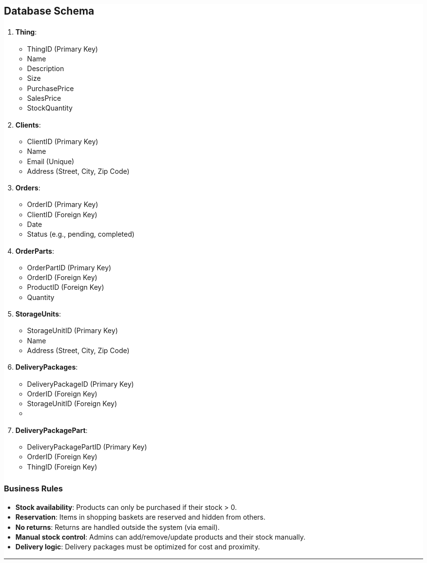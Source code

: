 
## Database Schema

1. **Thing**:
    - ThingID (Primary Key)
    - Name
    - Description
    - Size
    - PurchasePrice
    - SalesPrice
    - StockQuantity

2. **Clients**:
    - ClientID (Primary Key)
    - Name
    - Email (Unique)
    - Address (Street, City, Zip Code)

3. **Orders**:
    - OrderID (Primary Key)
    - ClientID (Foreign Key)
    - Date
    - Status (e.g., pending, completed)

4. **OrderParts**:
    - OrderPartID (Primary Key)
    - OrderID (Foreign Key)
    - ProductID (Foreign Key)
    - Quantity

5. **StorageUnits**:
    - StorageUnitID (Primary Key)
    - Name
    - Address (Street, City, Zip Code)

6. **DeliveryPackages**:
    - DeliveryPackageID (Primary Key)
    - OrderID (Foreign Key)
    - StorageUnitID (Foreign Key)
    -
7. **DeliveryPackagePart**:
    - DeliveryPackagePartID (Primary Key)
    - OrderID (Foreign Key)
    - ThingID (Foreign Key)



###  Business Rules

- **Stock availability**: Products can only be purchased if their stock > 0.
- **Reservation**: Items in shopping baskets are reserved and hidden from others.
- **No returns**: Returns are handled outside the system (via email).
- **Manual stock control**: Admins can add/remove/update products and their stock manually.
- **Delivery logic**: Delivery packages must be optimized for cost and proximity.

---
